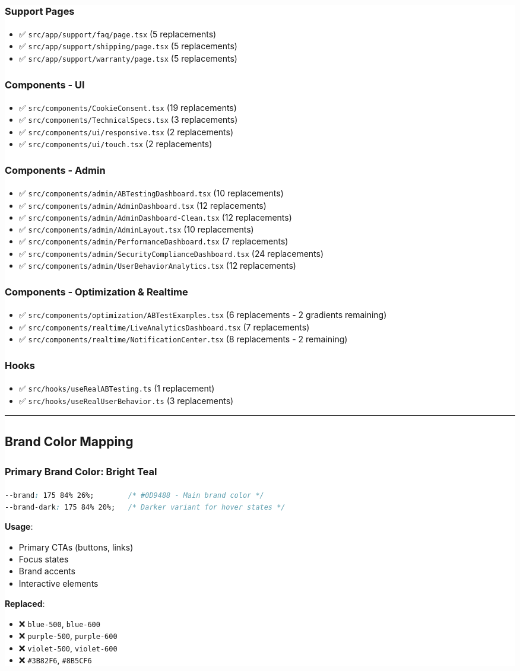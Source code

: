 ### Support Pages
- ✅ `src/app/support/faq/page.tsx` (5 replacements)
- ✅ `src/app/support/shipping/page.tsx` (5 replacements)
- ✅ `src/app/support/warranty/page.tsx` (5 replacements)

### Components - UI
- ✅ `src/components/CookieConsent.tsx` (19 replacements)
- ✅ `src/components/TechnicalSpecs.tsx` (3 replacements)
- ✅ `src/components/ui/responsive.tsx` (2 replacements)
- ✅ `src/components/ui/touch.tsx` (2 replacements)

### Components - Admin
- ✅ `src/components/admin/ABTestingDashboard.tsx` (10 replacements)
- ✅ `src/components/admin/AdminDashboard.tsx` (12 replacements)
- ✅ `src/components/admin/AdminDashboard-Clean.tsx` (12 replacements)
- ✅ `src/components/admin/AdminLayout.tsx` (10 replacements)
- ✅ `src/components/admin/PerformanceDashboard.tsx` (7 replacements)
- ✅ `src/components/admin/SecurityComplianceDashboard.tsx` (24 replacements)
- ✅ `src/components/admin/UserBehaviorAnalytics.tsx` (12 replacements)

### Components - Optimization & Realtime
- ✅ `src/components/optimization/ABTestExamples.tsx` (6 replacements - 2 gradients remaining)
- ✅ `src/components/realtime/LiveAnalyticsDashboard.tsx` (7 replacements)
- ✅ `src/components/realtime/NotificationCenter.tsx` (8 replacements - 2 remaining)

### Hooks
- ✅ `src/hooks/useRealABTesting.ts` (1 replacement)
- ✅ `src/hooks/useRealUserBehavior.ts` (3 replacements)

---

## Brand Color Mapping

### Primary Brand Color: Bright Teal

```css
--brand: 175 84% 26%;        /* #0D9488 - Main brand color */
--brand-dark: 175 84% 20%;   /* Darker variant for hover states */
```

**Usage**:
- Primary CTAs (buttons, links)
- Focus states
- Brand accents
- Interactive elements

**Replaced**:
- ❌ `blue-500`, `blue-600`
- ❌ `purple-500`, `purple-600`
- ❌ `violet-500`, `violet-600`
- ❌ `#3B82F6`, `#8B5CF6`

